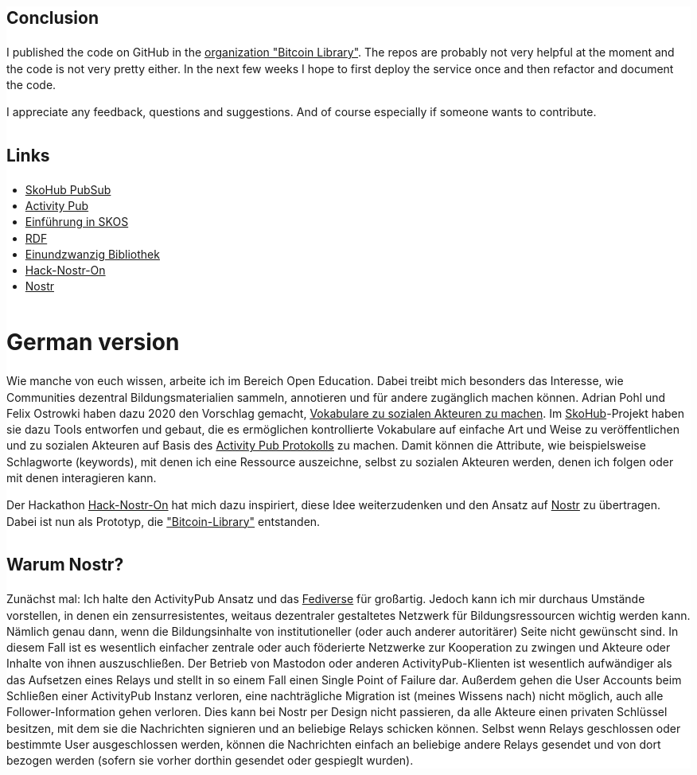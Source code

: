 ## Conclusion

I published the code on GitHub in the [organization "Bitcoin Library"](https://github.com/bitcoin-library).
The repos are probably not very helpful at the moment and the code is not very pretty either.
In the next few weeks I hope to first deploy the service once and then refactor and document the code.

I appreciate any feedback, questions and suggestions. And of course especially if someone wants to contribute.

## Links

- [SkoHub PubSub](https://blog.skohub.io/2020-06-25-skohub-pubsub/)
- [Activity Pub](https://activitypub.rocks/)
- [Einführung in SKOS](https://dini-ag-kim.github.io/skos-einfuehrung/#/)
- [RDF](https://en.wikipedia.org/wiki/Resource_Description_Framework)
- [Einundzwanzig Bibliothek](https://portal.einundzwanzig.space/de/library/library-item?l=de)
- [Hack-Nostr-On](https://dorahacks.io/hackathon/hack-nostr-on)
- [Nostr](https://nostr.com/)


# German version

Wie manche von euch wissen, arbeite ich im Bereich Open Education.
Dabei treibt mich besonders das Interesse, wie Communities dezentral Bildungsmaterialien sammeln, annotieren und für andere zugänglich machen können.
Adrian Pohl und Felix Ostrowki haben dazu 2020 den Vorschlag gemacht, [Vokabulare zu sozialen Akteuren zu machen](https://blog.skohub.io/2020-06-25-skohub-pubsub/).
Im [SkoHub](https://skohub.io)-Projekt haben sie dazu Tools entworfen und gebaut, die es ermöglichen kontrollierte Vokabulare auf einfache Art und Weise zu veröffentlichen und zu sozialen Akteuren auf Basis des [Activity Pub Protokolls](https://activitypub.rocks/) zu machen.
Damit können die Attribute, wie beispielsweise Schlagworte (keywords), mit denen ich eine Ressource auszeichne, selbst zu sozialen Akteuren werden, denen ich folgen oder mit denen interagieren kann.

Der Hackathon [Hack-Nostr-On](https://dorahacks.io/hackathon/hack-nostr-on) hat mich dazu inspiriert, diese Idee weiterzudenken und den Ansatz auf [Nostr](https://Nostr.com/) zu übertragen.
Dabei ist nun als Prototyp, die ["Bitcoin-Library"](https://github.com/bitcoin-library) entstanden.

## Warum Nostr?

Zunächst mal: Ich halte den ActivityPub Ansatz und das [Fediverse](https://en.wikipedia.org/wiki/Fediverse) für großartig.
Jedoch kann ich mir durchaus Umstände vorstellen, in denen ein zensurresistentes, weitaus dezentraler gestaltetes Netzwerk für Bildungsressourcen wichtig werden kann.
Nämlich genau dann, wenn die Bildungsinhalte von institutioneller (oder auch anderer autoritärer) Seite nicht gewünscht sind.
In diesem Fall ist es wesentlich einfacher zentrale oder auch föderierte Netzwerke zur Kooperation zu zwingen und Akteure oder Inhalte von ihnen auszuschließen.
Der Betrieb von Mastodon oder anderen ActivityPub-Klienten ist wesentlich aufwändiger als das Aufsetzen eines Relays und stellt in so einem Fall einen Single Point of Failure dar.
Außerdem gehen die User Accounts beim Schließen einer ActivityPub Instanz verloren, eine nachträgliche Migration ist (meines Wissens nach) nicht möglich, auch alle Follower-Information gehen verloren.
Dies kann bei Nostr per Design nicht passieren, da alle Akteure einen privaten Schlüssel besitzen, mit dem sie die Nachrichten signieren und an beliebige Relays schicken können.
Selbst wenn Relays geschlossen oder bestimmte User ausgeschlossen werden, können die Nachrichten einfach an beliebige andere Relays gesendet und von dort bezogen werden (sofern sie vorher dorthin gesendet oder gespieglt wurden).
